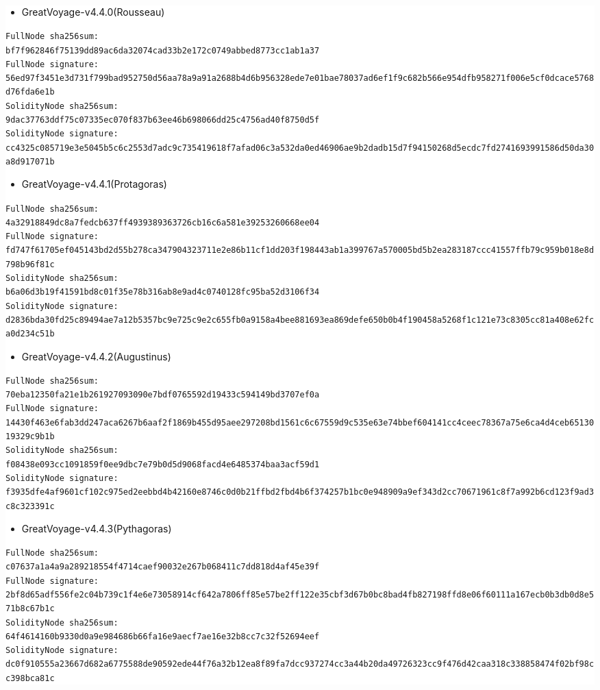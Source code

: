 - GreatVoyage-v4.4.0(Rousseau)

```shell
FullNode sha256sum:
bf7f962846f75139dd89ac6da32074cad33b2e172c0749abbed8773cc1ab1a37
FullNode signature:
56ed97f3451e3d731f799bad952750d56aa78a9a91a2688b4d6b956328ede7e01bae78037ad6ef1f9c682b566e954dfb958271f006e5cf0dcace5768d76fda6e1b
SolidityNode sha256sum:
9dac37763ddf75c07335ec070f837b63ee46b698066dd25c4756ad40f8750d5f
SolidityNode signature:
cc4325c085719e3e5045b5c6c2553d7adc9c735419618f7afad06c3a532da0ed46906ae9b2dadb15d7f94150268d5ecdc7fd2741693991586d50da30a8d917071b
```

- GreatVoyage-v4.4.1(Protagoras)

```shell
FullNode sha256sum:
4a32918849dc8a7fedcb637ff4939389363726cb16c6a581e39253260668ee04
FullNode signature:
fd747f61705ef045143bd2d55b278ca347904323711e2e86b11cf1dd203f198443ab1a399767a570005bd5b2ea283187ccc41557ffb79c959b018e8d798b96f81c
SolidityNode sha256sum:
b6a06d3b19f41591bd8c01f35e78b316ab8e9ad4c0740128fc95ba52d3106f34
SolidityNode signature:
d2836bda30fd25c89494ae7a12b5357bc9e725c9e2c655fb0a9158a4bee881693ea869defe650b0b4f190458a5268f1c121e73c8305cc81a408e62fca0d234c51b
```

- GreatVoyage-v4.4.2(Augustinus)

```shell
FullNode sha256sum:
70eba12350fa21e1b261927093090e7bdf0765592d19433c594149bd3707ef0a
FullNode signature:
14430f463e6fab3dd247aca6267b6aaf2f1869b455d95aee297208bd1561c6c67559d9c535e63e74bbef604141cc4ceec78367a75e6ca4d4ceb6513019329c9b1b
SolidityNode sha256sum:
f08438e093cc1091859f0ee9dbc7e79b0d5d9068facd4e6485374baa3acf59d1
SolidityNode signature:
f3935dfe4af9601cf102c975ed2eebbd4b42160e8746c0d0b21ffbd2fbd4b6f374257b1bc0e948909a9ef343d2cc70671961c8f7a992b6cd123f9ad3c8c323391c
```

- GreatVoyage-v4.4.3(Pythagoras)

```shell
FullNode sha256sum:
c07637a1a4a9a289218554f4714caef90032e267b068411c7dd818d4af45e39f
FullNode signature:
2bf8d65adf556fe2c04b739c1f4e6e73058914cf642a7806ff85e57be2ff122e35cbf3d67b0bc8bad4fb827198ffd8e06f60111a167ecb0b3db0d8e571b8c67b1c
SolidityNode sha256sum:
64f4614160b9330d0a9e984686b66fa16e9aecf7ae16e32b8cc7c32f52694eef
SolidityNode signature:
dc0f910555a23667d682a6775588de90592ede44f76a32b12ea8f89fa7dcc937274cc3a44b20da49726323cc9f476d42caa318c338858474f02bf98cc398bca81c
```
